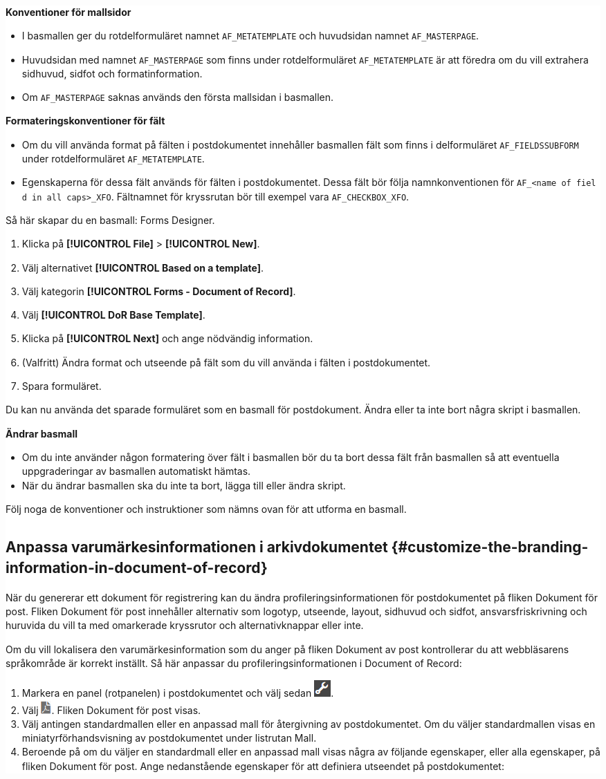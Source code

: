 **Konventioner för mallsidor**

* I basmallen ger du rotdelformuläret namnet `AF_METATEMPLATE` och huvudsidan namnet `AF_MASTERPAGE`.

* Huvudsidan med namnet `AF_MASTERPAGE` som finns under rotdelformuläret `AF_METATEMPLATE` är att föredra om du vill extrahera sidhuvud, sidfot och formatinformation.

* Om `AF_MASTERPAGE` saknas används den första mallsidan i basmallen.

**Formateringskonventioner för fält**

* Om du vill använda format på fälten i postdokumentet innehåller basmallen fält som finns i delformuläret `AF_FIELDSSUBFORM` under rotdelformuläret `AF_METATEMPLATE`.

* Egenskaperna för dessa fält används för fälten i postdokumentet. Dessa fält bör följa namnkonventionen för `AF_<name of field in all caps>_XFO`. Fältnamnet för kryssrutan bör till exempel vara `AF_CHECKBOX_XFO`.

Så här skapar du en basmall: Forms Designer.

1. Klicka på **[!UICONTROL File]** > **[!UICONTROL New]**.
1. Välj alternativet **[!UICONTROL Based on a template]**.

1. Välj kategorin **[!UICONTROL Forms - Document of Record]**.
1. Välj **[!UICONTROL DoR Base Template]**.
1. Klicka på **[!UICONTROL Next]** och ange nödvändig information.

1. (Valfritt) Ändra format och utseende på fält som du vill använda i fälten i postdokumentet.
1. Spara formuläret.

Du kan nu använda det sparade formuläret som en basmall för postdokument. Ändra eller ta inte bort några skript i basmallen.

**Ändrar basmall**

* Om du inte använder någon formatering över fält i basmallen bör du ta bort dessa fält från basmallen så att eventuella uppgraderingar av basmallen automatiskt hämtas.
* När du ändrar basmallen ska du inte ta bort, lägga till eller ändra skript.

Följ noga de konventioner och instruktioner som nämns ovan för att utforma en basmall.

## Anpassa varumärkesinformationen i arkivdokumentet {#customize-the-branding-information-in-document-of-record}

När du genererar ett dokument för registrering kan du ändra profileringsinformationen för postdokumentet på fliken Dokument för post. Fliken Dokument för post innehåller alternativ som logotyp, utseende, layout, sidhuvud och sidfot, ansvarsfriskrivning och huruvida du vill ta med omarkerade kryssrutor och alternativknappar eller inte.

Om du vill lokalisera den varumärkesinformation som du anger på fliken Dokument av post kontrollerar du att webbläsarens språkområde är korrekt inställt. Så här anpassar du profileringsinformationen i Document of Record:

1. Markera en panel (rotpanelen) i postdokumentet och välj sedan ![configure](assets/configure.png).
1. Välj ![dortab](assets/dortab.png). Fliken Dokument för post visas.
1. Välj antingen standardmallen eller en anpassad mall för återgivning av postdokumentet. Om du väljer standardmallen visas en miniatyrförhandsvisning av postdokumentet under listrutan Mall.
1. Beroende på om du väljer en standardmall eller en anpassad mall visas några av följande egenskaper, eller alla egenskaper, på fliken Dokument för post. Ange nedanstående egenskaper för att definiera utseendet på postdokumentet:
